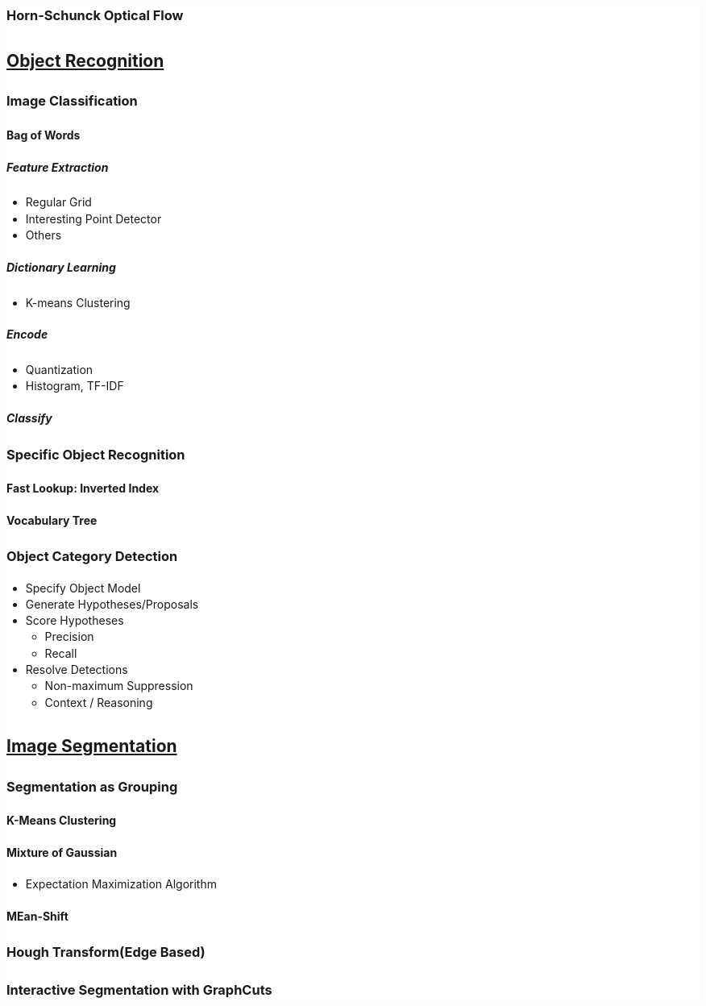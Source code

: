 ### Horn-Schunck Optical Flow


## [Object Recognition](Object%20Recognition.md)

### Image Classification
#### Bag of Words
##### Feature Extraction
- Regular Grid
- Interesting Point Detector
- Others
##### Dictionary Learning
- K-means Clustering
##### Encode
- Quantization
- Histogram, TF-IDF
##### Classify

### Specific Object Recognition
#### Fast Lookup: Inverted Index
#### Vocabulary Tree


### Object Category Detection
- Specify Object Model
- Generate Hypotheses/Proposals
- Score Hypotheses
	- Precision
	- Recall
- Resolve Detections
	- Non-maximum Suppression
	- Context / Reasoning

## [Image Segmentation](Image%20Segmentation.md)

### Segmentation as Grouping
#### K-Means Clustering
#### Mixture of Gaussian
- Expectation Maximization Algorithm
#### MEan-Shift

### Hough Transform(Edge Based)

### Interactive Segmentation with GraphCuts
